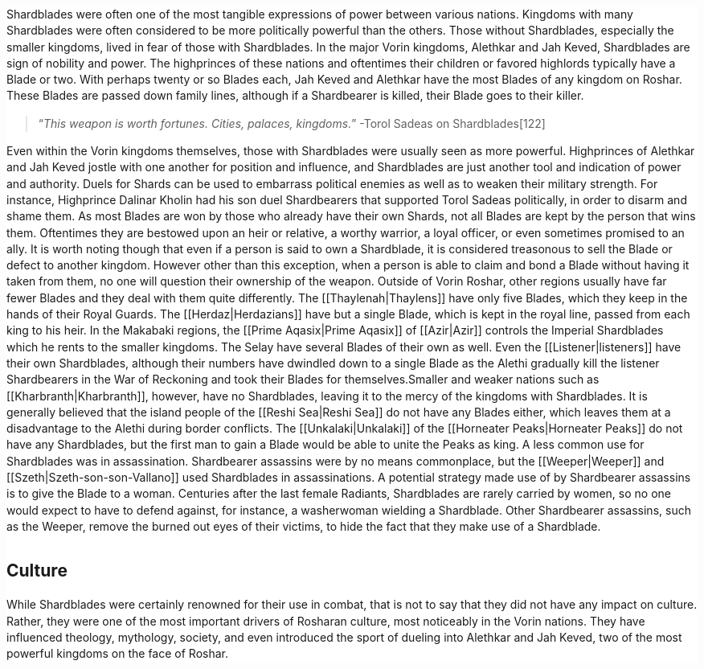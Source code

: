 
Shardblades were often one of the most tangible expressions of power between various nations. Kingdoms with many Shardblades were often considered to be more politically powerful than the others. Those without Shardblades, especially the smaller kingdoms, lived in fear of those with Shardblades. In the major Vorin kingdoms, Alethkar and Jah Keved, Shardblades are sign of nobility and power. The highprinces of these nations and oftentimes their children or favored highlords typically have a Blade or two. With perhaps twenty or so Blades each, Jah Keved and Alethkar have the most Blades of any kingdom on Roshar. These Blades are passed down family lines, although if a Shardbearer is killed, their Blade goes to their killer.

>“*This weapon is worth fortunes. Cities, palaces, kingdoms.*”
\-Torol Sadeas on Shardblades[122]

Even within the Vorin kingdoms themselves, those with Shardblades were usually seen as more powerful. Highprinces of Alethkar and Jah Keved jostle with one another for position and influence, and Shardblades are just another tool and indication of power and authority. Duels for Shards can be used to embarrass political enemies as well as to weaken their military strength. For instance, Highprince Dalinar Kholin had his son duel Shardbearers that supported Torol Sadeas politically, in order to disarm and shame them. As most Blades are won by those who already have their own Shards, not all Blades are kept by the person that wins them. Oftentimes they are bestowed upon an heir or relative, a worthy warrior, a loyal officer, or even sometimes promised to an ally. It is worth noting though that even if a person is said to own a Shardblade, it is considered treasonous to sell the Blade or defect to another kingdom. However other than this exception, when a person is able to claim and bond a Blade without having it taken from them, no one will question their ownership of the weapon.
Outside of Vorin Roshar, other regions usually have far fewer Blades and they deal with them quite differently. The [[Thaylenah\|Thaylens]] have only five Blades, which they keep in the hands of their Royal Guards. The [[Herdaz\|Herdazians]] have but a single Blade, which is kept in the royal line, passed from each king to his heir. In the Makabaki regions, the [[Prime Aqasix\|Prime Aqasix]] of [[Azir\|Azir]] controls the Imperial Shardblades which he rents to the smaller kingdoms. The Selay have several Blades of their own as well. Even the [[Listener\|listeners]] have their own Shardblades, although their numbers have dwindled down to a single Blade as the Alethi gradually kill the listener Shardbearers in the War of Reckoning and took their Blades for themselves.Smaller and weaker nations such as [[Kharbranth\|Kharbranth]], however, have no Shardblades, leaving it to the mercy of the kingdoms with Shardblades. It is generally believed that the island people of the [[Reshi Sea\|Reshi Sea]] do not have any Blades either, which leaves them at a disadvantage to the Alethi during border conflicts. The [[Unkalaki\|Unkalaki]] of the [[Horneater Peaks\|Horneater Peaks]] do not have any Shardblades, but the first man to gain a Blade would be able to unite the Peaks as king.
A less common use for Shardblades was in assassination. Shardbearer assassins were by no means commonplace, but the [[Weeper\|Weeper]] and [[Szeth\|Szeth-son-son-Vallano]] used Shardblades in assassinations. A potential strategy made use of by Shardbearer assassins is to give the Blade to a woman. Centuries after the last female Radiants, Shardblades are rarely carried by women, so no one would expect to have to defend against, for instance, a washerwoman wielding a Shardblade. Other Shardbearer assassins, such as the Weeper, remove the burned out eyes of their victims, to hide the fact that they make use of a Shardblade.

## Culture
While Shardblades were certainly renowned for their use in combat, that is not to say that they did not have any impact on culture. Rather, they were one of the most important drivers of Rosharan culture, most noticeably in the Vorin nations. They have influenced theology, mythology, society, and even introduced the sport of dueling into Alethkar and Jah Keved, two of the most powerful kingdoms on the face of Roshar.

